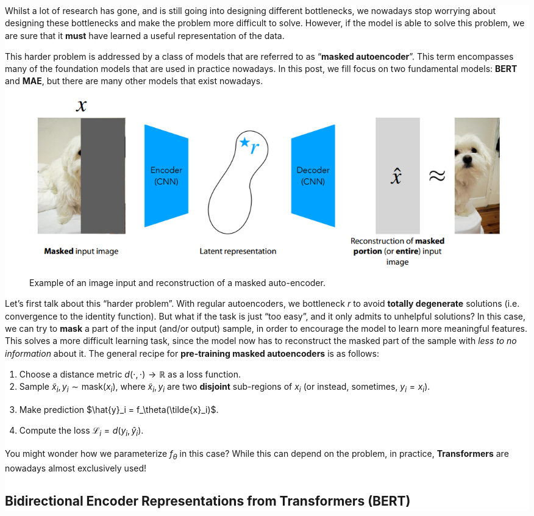 Whilst a lot of research has gone, and is still going into designing different bottlenecks, we nowadays stop worrying about designing these bottlenecks and make the problem more difficult to solve. However, if the model is able to solve this problem, we are sure that it **must** have learned a useful representation of the data.

This harder problem is addressed by a class of models that are referred to as “**masked autoencoder**”. This term encompasses many of the foundation models that are used in practice nowadays. In this post, we fill focus on two fundamental models: **BERT** and **MAE**, but there are many other models that exist nowadays.

<figure class="figure col-sm-12">
 <img src="/assets/img/blog/cs330/8/masked-autoencoder.png" class="img-fluid" alt="Alt text.">
 <figcaption class="figure-caption text-center">Example of an image input and reconstruction of a masked auto-encoder.</figcaption>
</figure>

Let’s first talk about this “harder problem”. With regular autoencoders, we bottleneck $r$ to avoid **totally degenerate** solutions (i.e. convergence to the identity function). But what if the task is just “too easy”, and it only admits to unhelpful solutions? In this case, we can try to **mask** a part of the input (and/or output) sample, in order to encourage the model to learn more meaningful features. This solves a more difficult learning task, since the model now has to reconstruct the masked part of the sample with *less to no information* about it. The general recipe for **pre-training masked autoencoders** is as follows:

1. Choose a distance metric $d(\cdot, \cdot) \rightarrow \mathbb{R}$ as a loss function.
2. Sample $\tilde{x}_i, y_i \sim \mathrm{mask}(x_i)$, where $\tilde{x}_i, y_i$ are two **disjoint** sub-regions of $x_i$ (or instead, sometimes, $y_i = x_i$).
3. <p>Make prediction $\hat{y}_i = f_\theta(\tilde{x}_i)$.</p>
4. Compute the loss $\mathcal{L}_i= d(y_i, \hat{y}_i)$.

You might wonder how we parameterize $f_\theta$ in this case? While this can depend on the problem, in practice, **Transformers** are nowadays almost exclusively used!

## Bidirectional Encoder Representations from Transformers (BERT)
